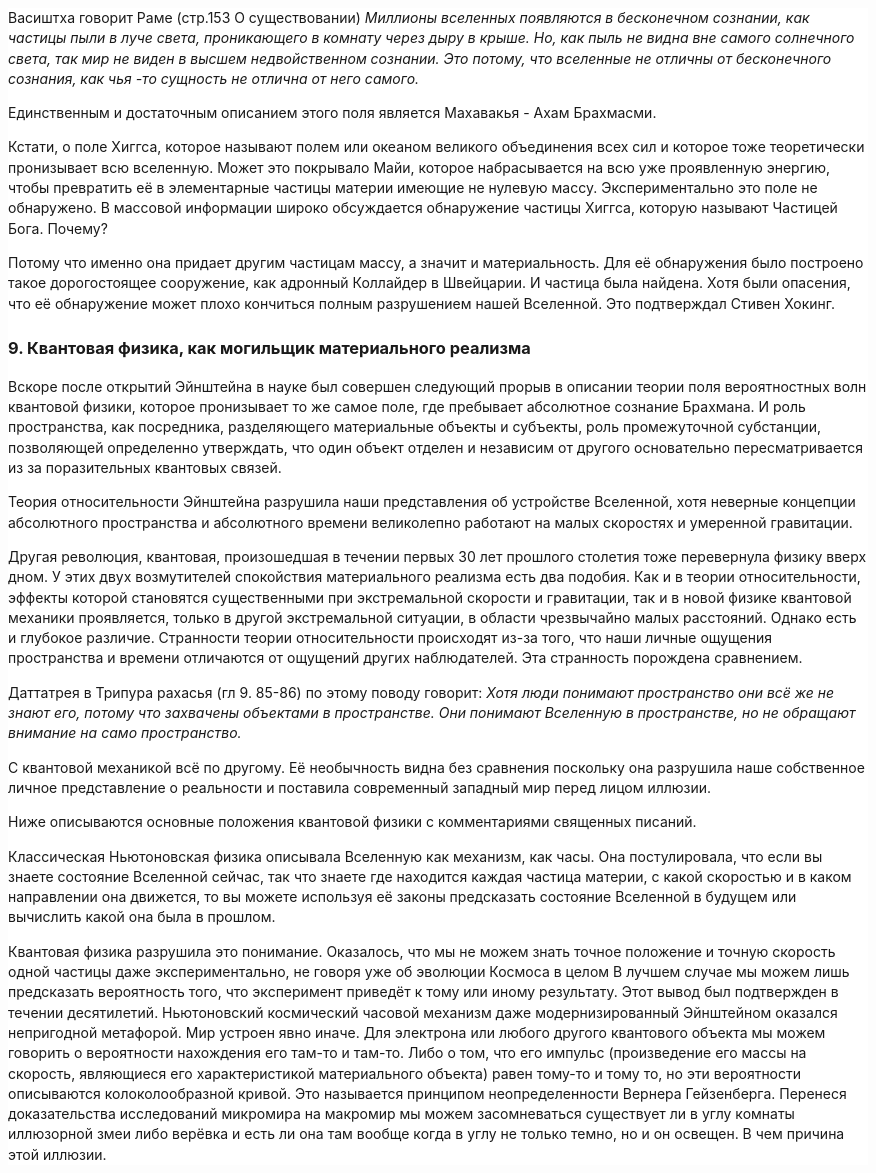  Васиштха говорит Раме (стр.153 О существовании) _Миллионы вселенных появляются в бесконечном сознании, как частицы пыли в луче света, проникающего в комнату через дыру в крыше. Но, как пыль не видна вне самого солнечного света, так мир не виден в высшем недвойственном сознании. Это потому, что вселенные не отличны от бесконечного сознания, как чья -то сущность не отлична от него самого._ 

 Единственным и достаточным описанием этого поля является Махавакья - Ахам Брахмасми.

 Кстати, о поле Хиггса, которое называют полем или океаном великого объединения всех сил и которое тоже теоретически пронизывает всю вселенную. Может это покрывало Майи, которое набрасывается на всю уже проявленную энергию, чтобы превратить её в элементарные частицы материи имеющие не нулевую массу. Экспериментально это поле не обнаружено. В массовой информации широко обсуждается обнаружение частицы Хиггса, которую называют Частицей Бога. Почему?

 Потому что именно она придает другим частицам массу, а значит и материальность. Для её обнаружения было построено такое дорогостоящее сооружение, как адронный Коллайдер в Швейцарии. И частица была найдена. Хотя были опасения, что её обнаружение может плохо кончиться полным разрушением нашей Вселенной. Это подтверждал Стивен Хокинг.

### 9\. Квантовая физика, как могильщик материального реализма

 Вскоре после открытий Эйнштейна в науке был совершен следующий прорыв в описании теории поля вероятностных волн квантовой физики, которое пронизывает то же самое поле, где пребывает абсолютное сознание Брахмана. И роль пространства, как посредника, разделяющего материальные объекты и субъекты, роль промежуточной субстанции, позволяющей определенно утверждать, что один объект отделен и независим от другого основательно пересматривается из за поразительных квантовых связей.

 Теория относительности Эйнштейна разрушила наши представления об устройстве Вселенной, хотя неверные концепции абсолютного пространства и абсолютного времени великолепно работают на малых скоростях и умеренной гравитации.

 Другая революция, квантовая, произошедшая в течении первых 30 лет прошлого столетия тоже перевернула физику вверх дном. У этих двух возмутителей спокойствия материального реализма есть два подобия. Как и в теории относительности, эффекты которой становятся существенными при экстремальной скорости и гравитации, так и в новой физике квантовой механики проявляется, только в другой экстремальной ситуации, в области чрезвычайно малых расстояний. Однако есть и глубокое различие. Странности теории относительности происходят из-за того, что наши личные ощущения пространства и времени отличаются от ощущений других наблюдателей. Эта странность порождена сравнением.

 Даттатрея в Трипура рахасья (гл 9\. 85-86) по этому поводу говорит: _Хотя люди понимают пространство они всё же не знают его, потому что захвачены объектами в пространстве. Они понимают Вселенную в пространстве, но не обращают внимание на само пространство._ 

 С квантовой механикой всё по другому. Её необычность видна без сравнения поскольку она разрушила наше собственное личное представление о реальности и поставила современный западный мир перед лицом иллюзии.

 Ниже описываются основные положения квантовой физики с комментариями священных писаний.

 Классическая Ньютоновская физика описывала Вселенную как механизм, как часы. Она постулировала, что если вы знаете состояние Вселенной сейчас, так что знаете где находится каждая частица материи, с какой скоростью и в каком направлении она движется, то вы можете используя её законы предсказать состояние Вселенной в будущем или вычислить какой она была в прошлом.

 Квантовая физика разрушила это понимание. Оказалось, что мы не можем знать точное положение и точную скорость одной частицы даже экспериментально, не говоря уже об эволюции Космоса в целом В лучшем случае мы можем лишь предсказать вероятность того, что эксперимент приведёт к тому или иному результату. Этот вывод был подтвержден в течении десятилетий. Ньютоновский космический часовой механизм даже модернизированный Эйнштейном оказался непригодной метафорой. Мир устроен явно иначе. Для электрона или любого другого квантового объекта мы можем говорить о вероятности нахождения его там-то и там-то. Либо о том, что его импульс (произведение его массы на скорость, являющиеся его характеристикой материального объекта) равен тому-то и тому то, но эти вероятности описываются колоколообразной кривой. Это называется принципом неопределенности Вернера Гейзенберга. Перенеся доказательства исследований микромира на макромир мы можем засомневаться существует ли в углу комнаты иллюзорной змеи либо верёвка и есть ли она там вообще когда в углу не только темно, но и он освещен. В чем причина этой иллюзии.
